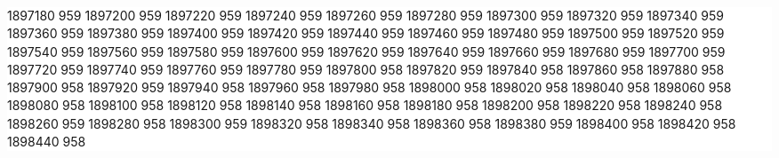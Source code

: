 1897180	959
1897200	959
1897220	959
1897240	959
1897260	959
1897280	959
1897300	959
1897320	959
1897340	959
1897360	959
1897380	959
1897400	959
1897420	959
1897440	959
1897460	959
1897480	959
1897500	959
1897520	959
1897540	959
1897560	959
1897580	959
1897600	959
1897620	959
1897640	959
1897660	959
1897680	959
1897700	959
1897720	959
1897740	959
1897760	959
1897780	959
1897800	958
1897820	959
1897840	958
1897860	958
1897880	958
1897900	958
1897920	959
1897940	958
1897960	958
1897980	958
1898000	958
1898020	958
1898040	958
1898060	958
1898080	958
1898100	958
1898120	958
1898140	958
1898160	958
1898180	958
1898200	958
1898220	958
1898240	958
1898260	959
1898280	958
1898300	959
1898320	958
1898340	958
1898360	958
1898380	959
1898400	958
1898420	958
1898440	958